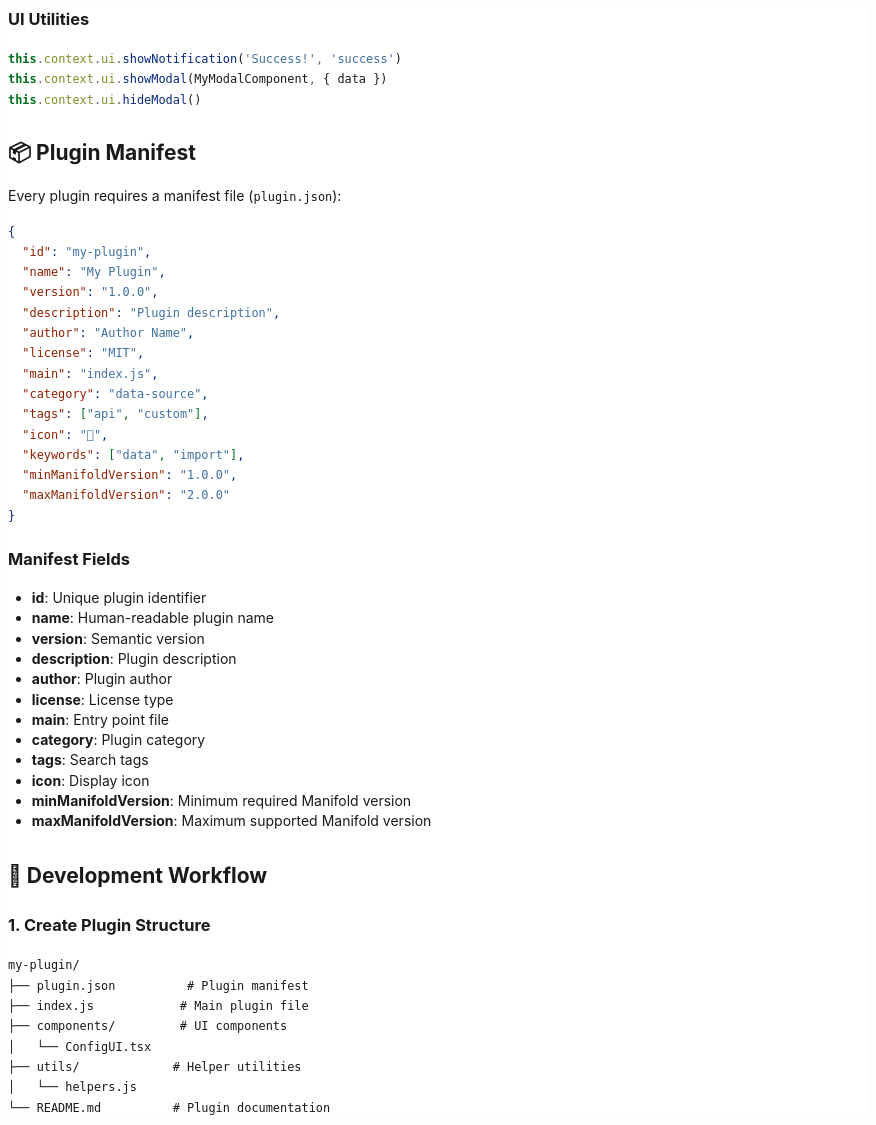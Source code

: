 ### UI Utilities
```typescript
this.context.ui.showNotification('Success!', 'success')
this.context.ui.showModal(MyModalComponent, { data })
this.context.ui.hideModal()
```

## 📦 Plugin Manifest

Every plugin requires a manifest file (`plugin.json`):

```json
{
  "id": "my-plugin",
  "name": "My Plugin",
  "version": "1.0.0",
  "description": "Plugin description",
  "author": "Author Name",
  "license": "MIT",
  "main": "index.js",
  "category": "data-source",
  "tags": ["api", "custom"],
  "icon": "🚀",
  "keywords": ["data", "import"],
  "minManifoldVersion": "1.0.0",
  "maxManifoldVersion": "2.0.0"
}
```

### Manifest Fields

- **id**: Unique plugin identifier
- **name**: Human-readable plugin name
- **version**: Semantic version
- **description**: Plugin description
- **author**: Plugin author
- **license**: License type
- **main**: Entry point file
- **category**: Plugin category
- **tags**: Search tags
- **icon**: Display icon
- **minManifoldVersion**: Minimum required Manifold version
- **maxManifoldVersion**: Maximum supported Manifold version

## 🔧 Development Workflow

### 1. Create Plugin Structure

```
my-plugin/
├── plugin.json          # Plugin manifest
├── index.js            # Main plugin file
├── components/         # UI components
│   └── ConfigUI.tsx
├── utils/             # Helper utilities
│   └── helpers.js
└── README.md          # Plugin documentation
```
